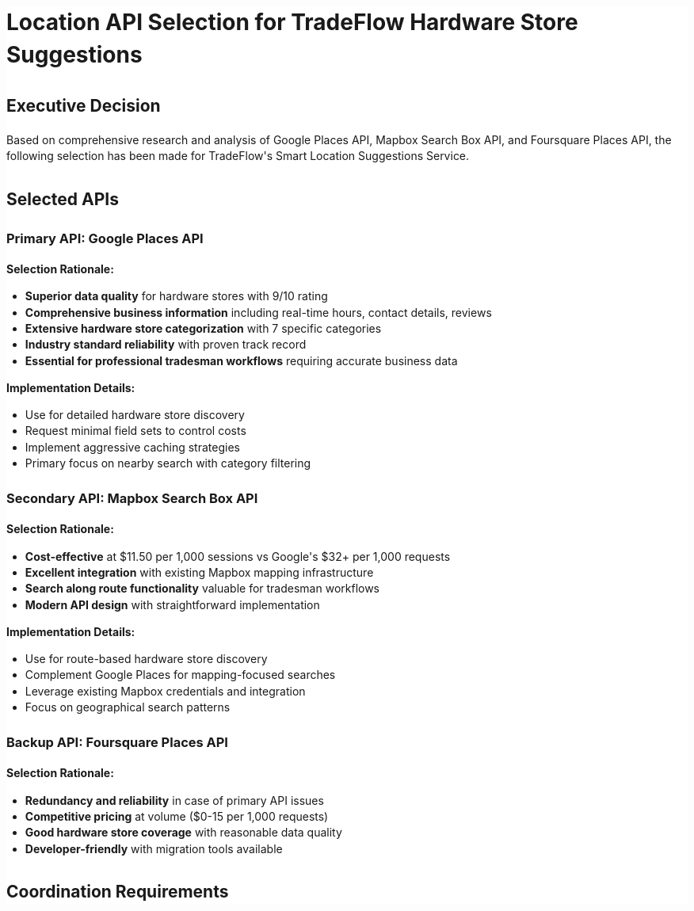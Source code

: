 # Location API Selection for TradeFlow Hardware Store Suggestions

## Executive Decision

Based on comprehensive research and analysis of Google Places API, Mapbox Search Box API, and Foursquare Places API, the following selection has been made for TradeFlow's Smart Location Suggestions Service.

## Selected APIs

### Primary API: Google Places API

**Selection Rationale:**
- **Superior data quality** for hardware stores with 9/10 rating
- **Comprehensive business information** including real-time hours, contact details, reviews
- **Extensive hardware store categorization** with 7 specific categories
- **Industry standard reliability** with proven track record
- **Essential for professional tradesman workflows** requiring accurate business data

**Implementation Details:**
- Use for detailed hardware store discovery
- Request minimal field sets to control costs
- Implement aggressive caching strategies
- Primary focus on nearby search with category filtering

### Secondary API: Mapbox Search Box API

**Selection Rationale:**
- **Cost-effective** at $11.50 per 1,000 sessions vs Google's $32+ per 1,000 requests
- **Excellent integration** with existing Mapbox mapping infrastructure
- **Search along route functionality** valuable for tradesman workflows
- **Modern API design** with straightforward implementation

**Implementation Details:**
- Use for route-based hardware store discovery
- Complement Google Places for mapping-focused searches
- Leverage existing Mapbox credentials and integration
- Focus on geographical search patterns

### Backup API: Foursquare Places API

**Selection Rationale:**
- **Redundancy and reliability** in case of primary API issues
- **Competitive pricing** at volume ($0-15 per 1,000 requests)
- **Good hardware store coverage** with reasonable data quality
- **Developer-friendly** with migration tools available

## Coordination Requirements
